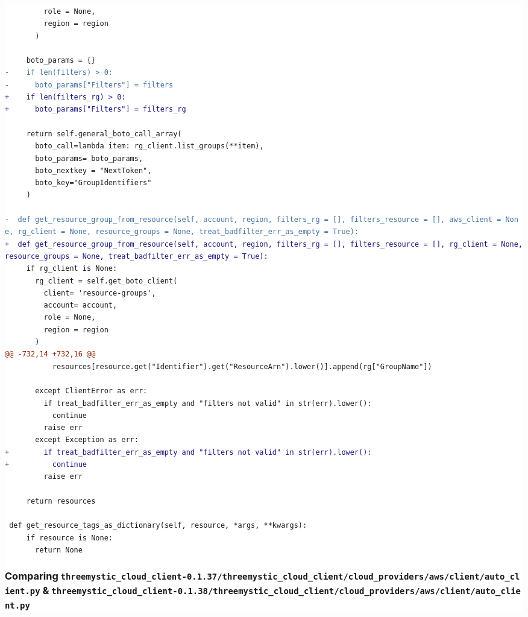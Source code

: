 ```diff
         role = None,
         region = region
       )
 
     boto_params = {}
-    if len(filters) > 0:
-      boto_params["Filters"] = filters
+    if len(filters_rg) > 0:
+      boto_params["Filters"] = filters_rg
 
     return self.general_boto_call_array(
       boto_call=lambda item: rg_client.list_groups(**item),
       boto_params= boto_params,
       boto_nextkey = "NextToken",
       boto_key="GroupIdentifiers"
     )
   
-  def get_resource_group_from_resource(self, account, region, filters_rg = [], filters_resource = [], aws_client = None, rg_client = None, resource_groups = None, treat_badfilter_err_as_empty = True):
+  def get_resource_group_from_resource(self, account, region, filters_rg = [], filters_resource = [], rg_client = None, resource_groups = None, treat_badfilter_err_as_empty = True):
     if rg_client is None:
       rg_client = self.get_boto_client(
         client= 'resource-groups', 
         account= account,
         role = None,
         region = region
       )
@@ -732,14 +732,16 @@
           resources[resource.get("Identifier").get("ResourceArn").lower()].append(rg["GroupName"])
           
       except ClientError as err:
         if treat_badfilter_err_as_empty and "filters not valid" in str(err).lower():
           continue
         raise err
       except Exception as err:
+        if treat_badfilter_err_as_empty and "filters not valid" in str(err).lower():
+          continue
         raise err
 
     return resources
   
 def get_resource_tags_as_dictionary(self, resource, *args, **kwargs):
     if resource is None:
       return None
```

### Comparing `threemystic_cloud_client-0.1.37/threemystic_cloud_client/cloud_providers/aws/client/auto_client.py` & `threemystic_cloud_client-0.1.38/threemystic_cloud_client/cloud_providers/aws/client/auto_client.py`
